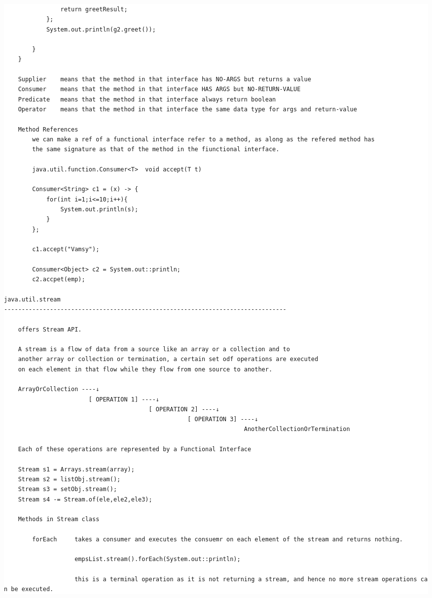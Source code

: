                     return greetResult;
                };
                System.out.println(g2.greet());

            }
        }

        Supplier    means that the method in that interface has NO-ARGS but returns a value
        Consumer    means that the method in that interface HAS ARGS but NO-RETURN-VALUE
        Predicate   means that the method in that interface always return boolean
        Operator    means that the method in that interface the same data type for args and return-value

        Method References
            we can make a ref of a functional interface refer to a method, as along as the refered method has
            the same signature as that of the method in the fiunctional interface.

            java.util.function.Consumer<T>  void accept(T t)

            Consumer<String> c1 = (x) -> {
                for(int i=1;i<=10;i++){
                    System.out.println(s);
                }
            };

            c1.accept("Vamsy");

            Consumer<Object> c2 = System.out::println;
            c2.accpet(emp);

    java.util.stream
    --------------------------------------------------------------------------------

        offers Stream API.

        A stream is a flow of data from a source like an array or a collection and to 
        another array or collection or termination, a certain set odf operations are executed
        on each element in that flow while they flow from one source to another.

        ArrayOrCollection ----↓
                            [ OPERATION 1] ----↓
                                             [ OPERATION 2] ----↓   
                                                        [ OPERATION 3] ----↓
                                                                        AnotherCollectionOrTermination

        Each of these operations are represented by a Functional Interface

        Stream s1 = Arrays.stream(array);
        Stream s2 = listObj.stream();
        Stream s3 = setObj.stream();
        Stream s4 -= Stream.of(ele,ele2,ele3);

        Methods in Stream class
        
            forEach     takes a consumer and executes the consuemr on each element of the stream and returns nothing.

                        empsList.stream().forEach(System.out::println);

                        this is a terminal operation as it is not returning a stream, and hence no more stream operations can be executed.
